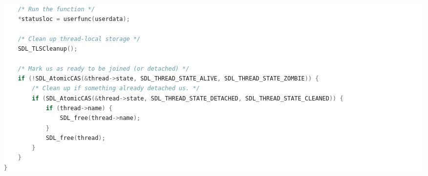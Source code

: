 ```c
    /* Run the function */
    *statusloc = userfunc(userdata);

    /* Clean up thread-local storage */
    SDL_TLSCleanup();

    /* Mark us as ready to be joined (or detached) */
    if (!SDL_AtomicCAS(&thread->state, SDL_THREAD_STATE_ALIVE, SDL_THREAD_STATE_ZOMBIE)) {
        /* Clean up if something already detached us. */
        if (SDL_AtomicCAS(&thread->state, SDL_THREAD_STATE_DETACHED, SDL_THREAD_STATE_CLEANED)) {
            if (thread->name) {
                SDL_free(thread->name);
            }
            SDL_free(thread);
        }
    }
}
```
